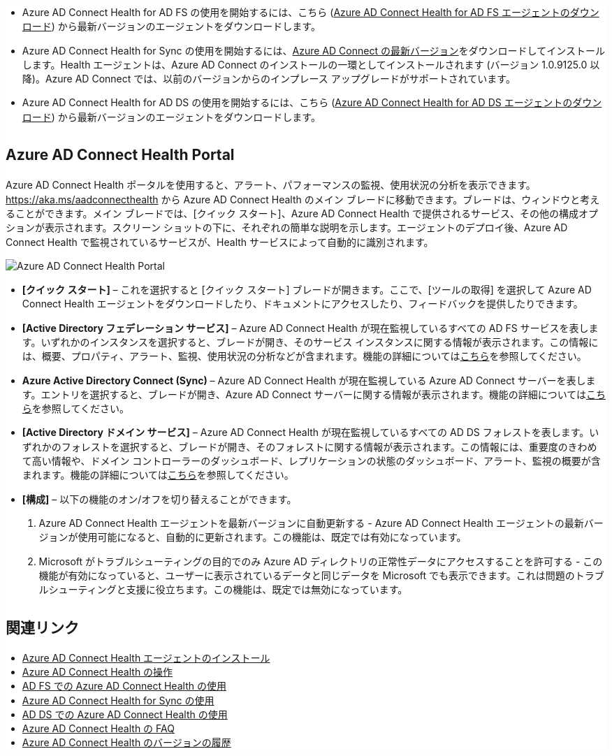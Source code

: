 - Azure AD Connect Health for AD FS の使用を開始するには、こちら ([Azure AD Connect Health for AD FS エージェントのダウンロード](http://go.microsoft.com/fwlink/?LinkID=518973)[](active-directory-aadconnect-health-agent-install.md#installing-the-azure-ad-connect-health-agent-for-ad-fs)) から最新バージョンのエージェントをダウンロードします。

- Azure AD Connect Health for Sync の使用を開始するには、[Azure AD Connect の最新バージョン](http://go.microsoft.com/fwlink/?linkid=615771)をダウンロードしてインストールします。Health エージェントは、Azure AD Connect のインストールの一環としてインストールされます (バージョン 1.0.9125.0 以降)。Azure AD Connect では、以前のバージョンからのインプレース アップグレードがサポートされています。

- Azure AD Connect Health for AD DS の使用を開始するには、こちら ([Azure AD Connect Health for AD DS エージェントのダウンロード](http://go.microsoft.com/fwlink/?LinkID=820540)[](active-directory-aadconnect-health-agent-install.md#installing-the-azure-ad-connect-health-agent-for-ad-fs)) から最新バージョンのエージェントをダウンロードします。

## Azure AD Connect Health Portal
Azure AD Connect Health ポータルを使用すると、アラート、パフォーマンスの監視、使用状況の分析を表示できます。https://aka.ms/aadconnecthealth から Azure AD Connect Health のメイン ブレードに移動できます。ブレードは、ウィンドウと考えることができます。メイン ブレードでは、[クイック スタート]、Azure AD Connect Health で提供されるサービス、その他の構成オプションが表示されます。スクリーン ショットの下に、それぞれの簡単な説明を示します。エージェントのデプロイ後、Azure AD Connect Health で監視されているサービスが、Health サービスによって自動的に識別されます。

![Azure AD Connect Health Portal](./media/active-directory-aadconnect-health/portal4.png)

- **[クイック スタート]** – これを選択すると [クイック スタート] ブレードが開きます。ここで、[ツールの取得] を選択して Azure AD Connect Health エージェントをダウンロードしたり、ドキュメントにアクセスしたり、フィードバックを提供したりできます。

- **[Active Directory フェデレーション サービス]** – Azure AD Connect Health が現在監視しているすべての AD FS サービスを表します。いずれかのインスタンスを選択すると、ブレードが開き、そのサービス インスタンスに関する情報が表示されます。この情報には、概要、プロパティ、アラート、監視、使用状況の分析などが含まれます。機能の詳細については[こちら](active-directory-aadconnect-health-adfs.md)を参照してください。

- **Azure Active Directory Connect (Sync)** – Azure AD Connect Health が現在監視している Azure AD Connect サーバーを表します。エントリを選択すると、ブレードが開き、Azure AD Connect サーバーに関する情報が表示されます。機能の詳細については[こちら](active-directory-aadconnect-health-sync.md)を参照してください。
 
- **[Active Directory ドメイン サービス]** – Azure AD Connect Health が現在監視しているすべての AD DS フォレストを表します。いずれかのフォレストを選択すると、ブレードが開き、そのフォレストに関する情報が表示されます。この情報には、重要度のきわめて高い情報や、ドメイン コントローラーのダッシュボード、レプリケーションの状態のダッシュボード、アラート、監視の概要が含まれます。機能の詳細については[こちら](active-directory-aadconnect-health-adds.md)を参照してください。

- **[構成]** – 以下の機能のオン/オフを切り替えることができます。

	1. Azure AD Connect Health エージェントを最新バージョンに自動更新する - Azure AD Connect Health エージェントの最新バージョンが使用可能になると、自動的に更新されます。この機能は、既定では有効になっています。

	2. Microsoft がトラブルシューティングの目的でのみ Azure AD ディレクトリの正常性データにアクセスすることを許可する - この機能が有効になっていると、ユーザーに表示されているデータと同じデータを Microsoft でも表示できます。これは問題のトラブルシューティングと支援に役立ちます。この機能は、既定では無効になっています。


## 関連リンク

* [Azure AD Connect Health エージェントのインストール](active-directory-aadconnect-health-agent-install.md)
* [Azure AD Connect Health の操作](active-directory-aadconnect-health-operations.md)
* [AD FS での Azure AD Connect Health の使用](active-directory-aadconnect-health-adfs.md)
* [Azure AD Connect Health for Sync の使用](active-directory-aadconnect-health-sync.md)
* [AD DS での Azure AD Connect Health の使用](active-directory-aadconnect-health-adds.md)
* [Azure AD Connect Health の FAQ](active-directory-aadconnect-health-faq.md)
* [Azure AD Connect Health のバージョンの履歴](active-directory-aadconnect-health-version-history.md)

